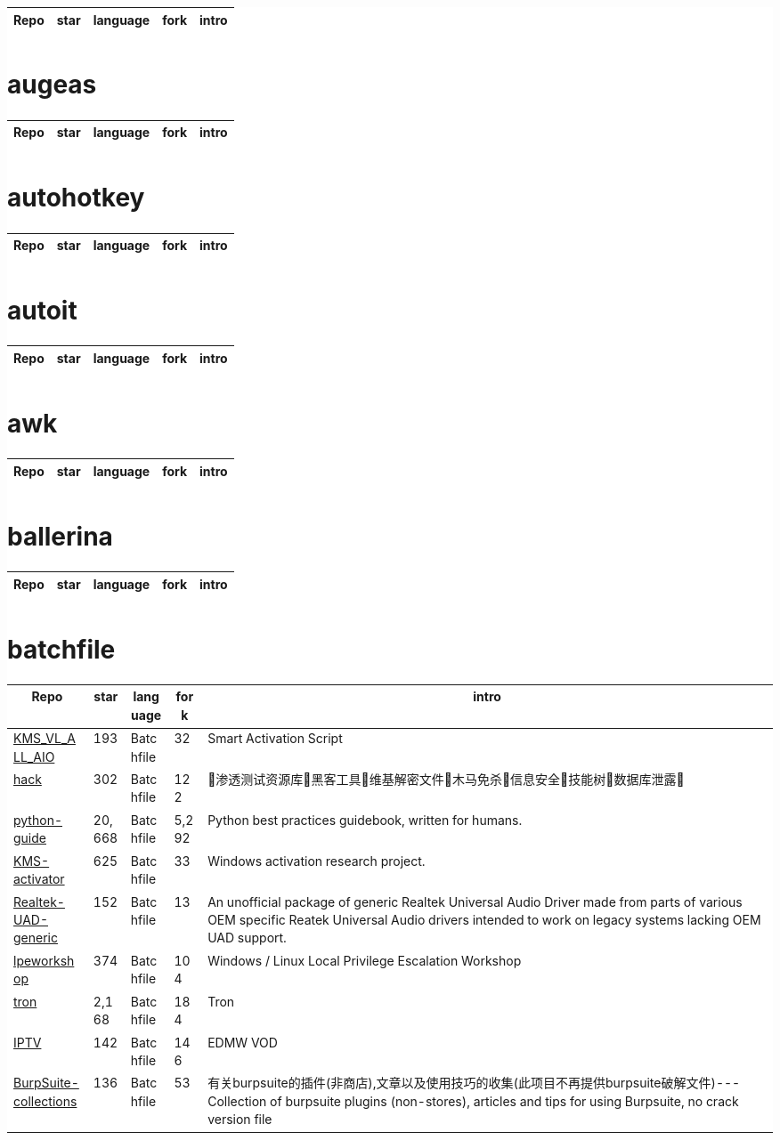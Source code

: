 Repo|star|language|fork|intro
-|-|-|-|-



# augeas

Repo|star|language|fork|intro
-|-|-|-|-



# autohotkey

Repo|star|language|fork|intro
-|-|-|-|-



# autoit

Repo|star|language|fork|intro
-|-|-|-|-



# awk

Repo|star|language|fork|intro
-|-|-|-|-



# ballerina

Repo|star|language|fork|intro
-|-|-|-|-



# batchfile

Repo|star|language|fork|intro
-|-|-|-|-
[KMS_VL_ALL_AIO](https://github.com/abbodi1406/KMS_VL_ALL_AIO)|193|Batchfile|32|Smart Activation Script
[hack](https://github.com/ddosi/hack)|302|Batchfile|122|🔰渗透测试资源库🔰黑客工具🔰维基解密文件🔰木马免杀🔰信息安全🔰技能树🔰数据库泄露🔰
[python-guide](https://github.com/realpython/python-guide)|20,668|Batchfile|5,292|Python best practices guidebook, written for humans.
[KMS-activator](https://github.com/CHEF-KOCH/KMS-activator)|625|Batchfile|33|Windows activation research project.
[Realtek-UAD-generic](https://github.com/pal1000/Realtek-UAD-generic)|152|Batchfile|13|An unofficial package of generic Realtek Universal Audio Driver made from parts of various OEM specific Reatek Universal Audio drivers intended to work on legacy systems lacking OEM UAD support.
[lpeworkshop](https://github.com/sagishahar/lpeworkshop)|374|Batchfile|104|Windows / Linux Local Privilege Escalation Workshop
[tron](https://github.com/bmrf/tron)|2,168|Batchfile|184|Tron
[IPTV](https://github.com/exodiver/IPTV)|142|Batchfile|146|EDMW VOD
[BurpSuite-collections](https://github.com/Mr-xn/BurpSuite-collections)|136|Batchfile|53|有关burpsuite的插件(非商店),文章以及使用技巧的收集(此项目不再提供burpsuite破解文件)---Collection of burpsuite plugins (non-stores), articles and tips for using Burpsuite, no crack version file
